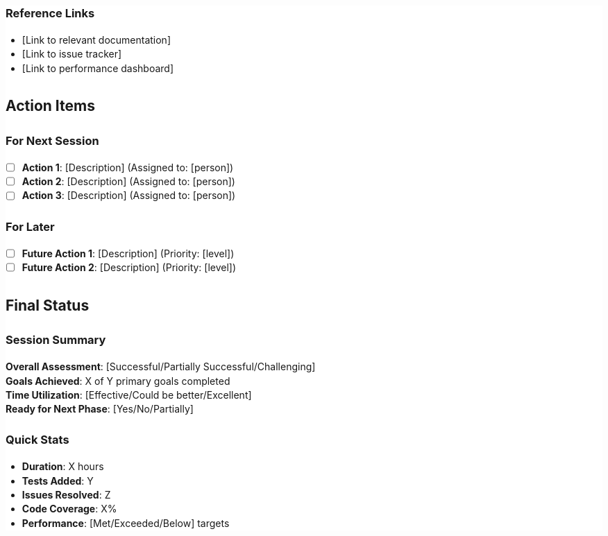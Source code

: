 ### Reference Links
- [Link to relevant documentation]
- [Link to issue tracker]
- [Link to performance dashboard]

## Action Items

### For Next Session
- [ ] **Action 1**: [Description] (Assigned to: [person])
- [ ] **Action 2**: [Description] (Assigned to: [person])
- [ ] **Action 3**: [Description] (Assigned to: [person])

### For Later
- [ ] **Future Action 1**: [Description] (Priority: [level])
- [ ] **Future Action 2**: [Description] (Priority: [level])

## Final Status

### Session Summary
**Overall Assessment**: [Successful/Partially Successful/Challenging]  
**Goals Achieved**: X of Y primary goals completed  
**Time Utilization**: [Effective/Could be better/Excellent]  
**Ready for Next Phase**: [Yes/No/Partially]

### Quick Stats
- **Duration**: X hours
- **Tests Added**: Y
- **Issues Resolved**: Z
- **Code Coverage**: X%
- **Performance**: [Met/Exceeded/Below] targets